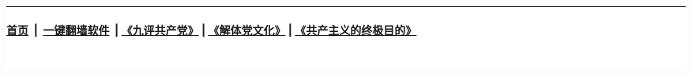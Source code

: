 
------------------------
#### [首页](https://github.com/gfw-breaker/banned-news3/blob/master/README.md) &nbsp;|&nbsp; [一键翻墙软件](https://github.com/gfw-breaker/nogfw/blob/master/README.md) &nbsp;| [《九评共产党》](https://github.com/gfw-breaker/9ping.md/blob/master/README.md#九评之一评共产党是什么) | [《解体党文化》](https://github.com/gfw-breaker/jtdwh.md/blob/master/README.md) | [《共产主义的终极目的》](https://github.com/gfw-breaker/gczydzjmd.md/blob/master/README.md)


<img src='http://gfw-breaker.win/banned-news3/pages/nf4514/n13737396.md' width='0px' height='0px'/>